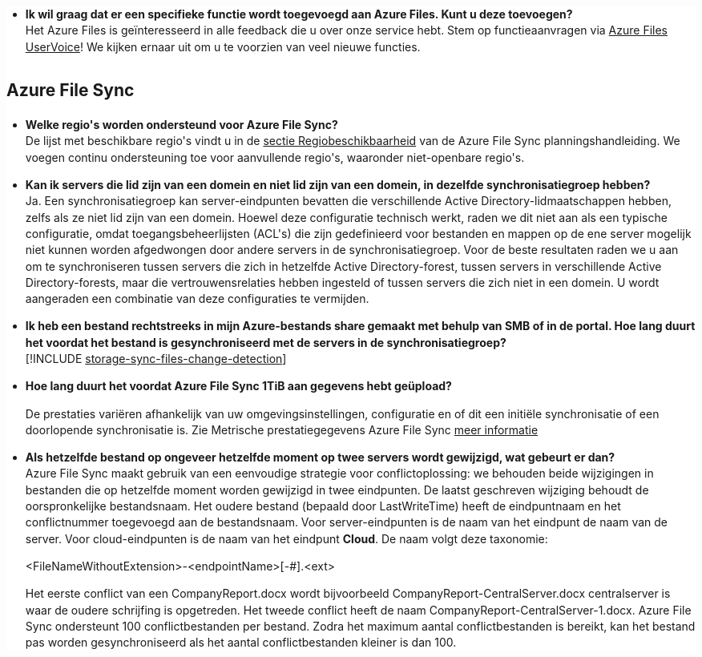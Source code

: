 * <a id="give-us-feedback"></a>
  **Ik wil graag dat er een specifieke functie wordt toegevoegd aan Azure Files. Kunt u deze toevoegen?**  
    Het Azure Files is geïnteresseerd in alle feedback die u over onze service hebt. Stem op functieaanvragen via [Azure Files UserVoice](https://feedback.azure.com/forums/217298-storage/category/180670-files)! We kijken ernaar uit om u te voorzien van veel nieuwe functies.

## <a name="azure-file-sync"></a>Azure File Sync

* <a id="afs-region-availability"></a>
  **Welke regio's worden ondersteund voor Azure File Sync?**  
    De lijst met beschikbare regio's vindt u in de [sectie Regiobeschikbaarheid](../file-sync/file-sync-planning.md#azure-file-sync-region-availability) van de Azure File Sync planningshandleiding. We voegen continu ondersteuning toe voor aanvullende regio's, waaronder niet-openbare regio's.

* <a id="cross-domain-sync"></a>
  **Kan ik servers die lid zijn van een domein en niet lid zijn van een domein, in dezelfde synchronisatiegroep hebben?**  
    Ja. Een synchronisatiegroep kan server-eindpunten bevatten die verschillende Active Directory-lidmaatschappen hebben, zelfs als ze niet lid zijn van een domein. Hoewel deze configuratie technisch werkt, raden we dit niet aan als een typische configuratie, omdat toegangsbeheerlijsten (ACL's) die zijn gedefinieerd voor bestanden en mappen op de ene server mogelijk niet kunnen worden afgedwongen door andere servers in de synchronisatiegroep. Voor de beste resultaten raden we u aan om te synchroniseren tussen servers die zich in hetzelfde Active Directory-forest, tussen servers in verschillende Active Directory-forests, maar die vertrouwensrelaties hebben ingesteld of tussen servers die zich niet in een domein. U wordt aangeraden een combinatie van deze configuraties te vermijden.

* <a id="afs-change-detection"></a>
  **Ik heb een bestand rechtstreeks in mijn Azure-bestands share gemaakt met behulp van SMB of in de portal. Hoe lang duurt het voordat het bestand is gesynchroniseerd met de servers in de synchronisatiegroep?**  
    [!INCLUDE [storage-sync-files-change-detection](../../../includes/storage-sync-files-change-detection.md)]


* <a id="afs-sync-time"></a>
  **Hoe lang duurt het voordat Azure File Sync 1TiB aan gegevens hebt geüpload?**
  
    De prestaties variëren afhankelijk van uw omgevingsinstellingen, configuratie en of dit een initiële synchronisatie of een doorlopende synchronisatie is. Zie Metrische prestatiegegevens Azure File Sync [meer informatie](storage-files-scale-targets.md#azure-file-sync-performance-metrics)

* <a id="afs-conflict-resolution"></a>**Als hetzelfde bestand op ongeveer hetzelfde moment op twee servers wordt gewijzigd, wat gebeurt er dan?**  
    Azure File Sync maakt gebruik van een eenvoudige strategie voor conflictoplossing: we behouden beide wijzigingen in bestanden die op hetzelfde moment worden gewijzigd in twee eindpunten. De laatst geschreven wijziging behoudt de oorspronkelijke bestandsnaam. Het oudere bestand (bepaald door LastWriteTime) heeft de eindpuntnaam en het conflictnummer toegevoegd aan de bestandsnaam. Voor server-eindpunten is de naam van het eindpunt de naam van de server. Voor cloud-eindpunten is de naam van het eindpunt **Cloud**. De naam volgt deze taxonomie: 
   
    \<FileNameWithoutExtension\>-\<endpointName\>\[-#\].\<ext\>  

    Het eerste conflict van een CompanyReport.docx wordt bijvoorbeeld CompanyReport-CentralServer.docx centralserver is waar de oudere schrijfing is opgetreden. Het tweede conflict heeft de naam CompanyReport-CentralServer-1.docx. Azure File Sync ondersteunt 100 conflictbestanden per bestand. Zodra het maximum aantal conflictbestanden is bereikt, kan het bestand pas worden gesynchroniseerd als het aantal conflictbestanden kleiner is dan 100.
